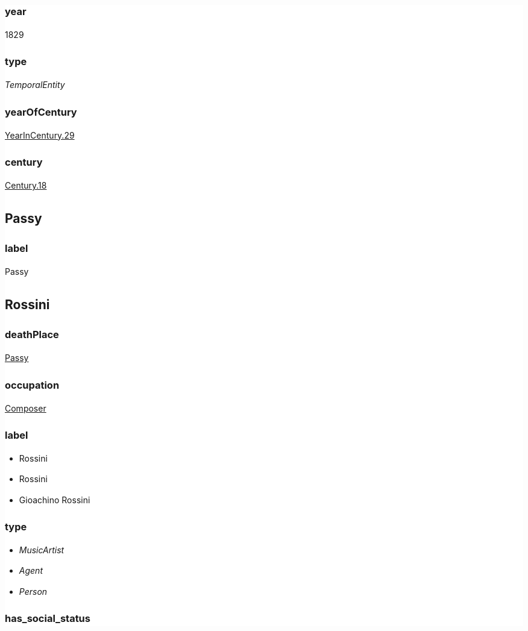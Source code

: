 ### year


1829

### type


*TemporalEntity*

### yearOfCentury


[YearInCentury.29](#YearInCentury.29)

### century


[Century.18](#Century.18)

## Passy

### label


Passy

## Rossini

### deathPlace


[Passy](#Passy)

### occupation


[Composer](#Composer)

### label

 - Rossini

 - Rossini

 - Gioachino Rossini

### type

 - *MusicArtist*

 - *Agent*

 - *Person*

### has_social_status
